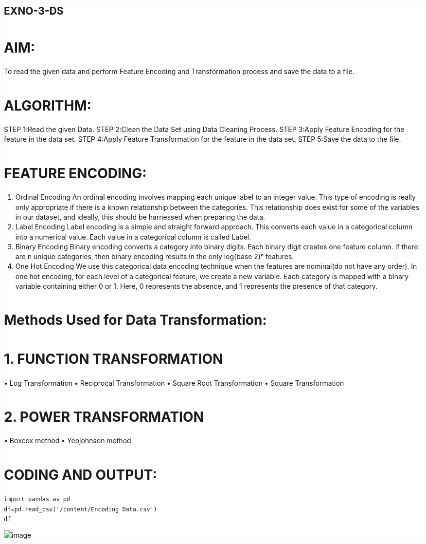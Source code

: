 ## EXNO-3-DS

# AIM:
To read the given data and perform Feature Encoding and Transformation process and save the data to a file.

# ALGORITHM:
STEP 1:Read the given Data.
STEP 2:Clean the Data Set using Data Cleaning Process.
STEP 3:Apply Feature Encoding for the feature in the data set.
STEP 4:Apply Feature Transformation for the feature in the data set.
STEP 5:Save the data to the file.

# FEATURE ENCODING:
1. Ordinal Encoding
An ordinal encoding involves mapping each unique label to an integer value. This type of encoding is really only appropriate if there is a known relationship between the categories. This relationship does exist for some of the variables in our dataset, and ideally, this should be harnessed when preparing the data.
2. Label Encoding
Label encoding is a simple and straight forward approach. This converts each value in a categorical column into a numerical value. Each value in a categorical column is called Label.
3. Binary Encoding
Binary encoding converts a category into binary digits. Each binary digit creates one feature column. If there are n unique categories, then binary encoding results in the only log(base 2)ⁿ features.
4. One Hot Encoding
We use this categorical data encoding technique when the features are nominal(do not have any order). In one hot encoding, for each level of a categorical feature, we create a new variable. Each category is mapped with a binary variable containing either 0 or 1. Here, 0 represents the absence, and 1 represents the presence of that category.

# Methods Used for Data Transformation:
  # 1. FUNCTION TRANSFORMATION
• Log Transformation
• Reciprocal Transformation
• Square Root Transformation
• Square Transformation
  # 2. POWER TRANSFORMATION
• Boxcox method
• Yeojohnson method

# CODING AND OUTPUT:
```
import pandas as pd
df=pd.read_csv('/content/Encoding Data.csv')
df
```
![image](https://github.com/23008859/EXNO-3-DS/assets/139117979/03f8eed4-910f-4b36-952a-e42f04af61d2)
